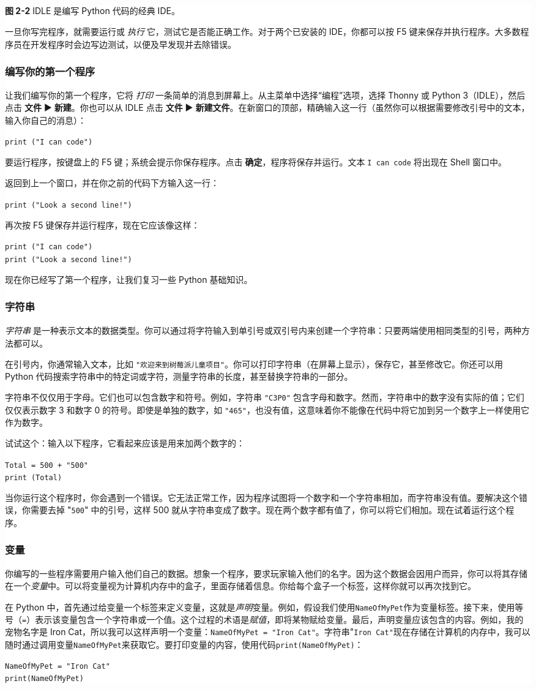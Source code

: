 **图 2-2** IDLE 是编写 Python 代码的经典 IDE。

一旦你写完程序，就需要运行或 *执行* 它，测试它是否能正确工作。对于两个已安装的 IDE，你都可以按 F5 键来保存并执行程序。大多数程序员在开发程序时会边写边测试，以便及早发现并去除错误。

### 编写你的第一个程序

让我们编写你的第一个程序，它将 *打印* 一条简单的消息到屏幕上。从主菜单中选择“编程”选项，选择 Thonny 或 Python 3（IDLE），然后点击 **文件** ▶ **新建**。你也可以从 IDLE 点击 **文件** ▶ **新建文件**。在新窗口的顶部，精确输入这一行（虽然你可以根据需要修改引号中的文本，输入你自己的消息）：

```
print ("I can code")
```

要运行程序，按键盘上的 F5 键；系统会提示你保存程序。点击 **确定**，程序将保存并运行。文本 `I can code` 将出现在 Shell 窗口中。

返回到上一个窗口，并在你之前的代码下方输入这一行：

```
print ("Look a second line!")
```

再次按 F5 键保存并运行程序，现在它应该像这样：

```
print ("I can code")
print ("Look a second line!")
```

现在你已经写了第一个程序，让我们复习一些 Python 基础知识。

### 字符串

*字符串* 是一种表示文本的数据类型。你可以通过将字符输入到单引号或双引号内来创建一个字符串：只要两端使用相同类型的引号，两种方法都可以。

在引号内，你通常输入文本，比如 `"欢迎来到树莓派儿童项目"`。你可以打印字符串（在屏幕上显示），保存它，甚至修改它。你还可以用 Python 代码搜索字符串中的特定词或字符，测量字符串的长度，甚至替换字符串的一部分。

字符串不仅仅用于字母。它们也可以包含数字和符号。例如，字符串 `"C3P0"` 包含字母和数字。然而，字符串中的数字没有实际的值；它们仅仅表示数字 3 和数字 0 的符号。即使是单独的数字，如 `"465"`，也没有值，这意味着你不能像在代码中将它加到另一个数字上一样使用它作为数字。

试试这个：输入以下程序，它看起来应该是用来加两个数字的：

```
Total = 500 + "500"
print (Total)
```

当你运行这个程序时，你会遇到一个错误。它无法正常工作，因为程序试图将一个数字和一个字符串相加，而字符串没有值。要解决这个错误，你需要去掉 "`500`" 中的引号，这样 500 就从字符串变成了数字。现在两个数字都有值了，你可以将它们相加。现在试着运行这个程序。

### 变量

你编写的一些程序需要用户输入他们自己的数据。想象一个程序，要求玩家输入他们的名字。因为这个数据会因用户而异，你可以将其存储在一个*变量*中。可以将变量视为计算机内存中的盒子，里面存储着信息。你给每个盒子一个标签，这样你就可以再次找到它。

在 Python 中，首先通过给变量一个标签来定义变量，这就是*声明*变量。例如，假设我们使用`NameOfMyPet`作为变量标签。接下来，使用等号（`=`）表示该变量包含一个字符串或一个值。这个过程的术语是*赋值*，即将某物赋给变量。最后，声明变量应该包含的内容。例如，我的宠物名字是 Iron Cat，所以我可以这样声明一个变量：`NameOfMyPet = "Iron Cat"`。字符串"`Iron Cat"`现在存储在计算机的内存中，我可以随时通过调用变量`NameOfMyPet`来获取它。要打印变量的内容，使用代码`print(NameOfMyPet)`：

```
NameOfMyPet = "Iron Cat"  
print(NameOfMyPet)
```
